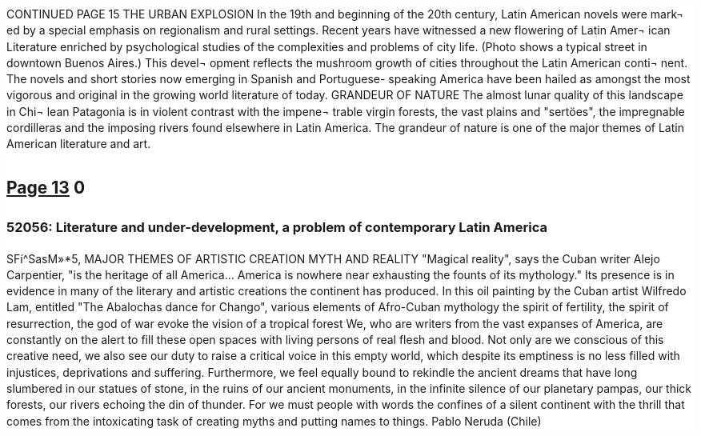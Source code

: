 CONTINUED PAGE 15
THE URBAN EXPLOSION
In the 19th and beginning of the 20th
century, Latin American novels were mark¬
ed by a special emphasis on regionalism
and rural settings. Recent years have
witnessed a new flowering of Latin Amer¬
ican Literature enriched by psychological
studies of the complexities and problems
of city life. (Photo shows a typical street
in downtown Buenos Aires.) This devel¬
opment reflects the mushroom growth of
cities throughout the Latin American conti¬
nent. The novels and short stories now
emerging in Spanish and Portuguese-
speaking America have been hailed as
amongst the most vigorous and original
in the growing world literature of today.
GRANDEUR
OF NATURE
The almost lunar quality
of this landscape in Chi¬
lean Patagonia is in violent
contrast with the impene¬
trable virgin forests, the
vast plains and "sertöes",
the impregnable cordilleras
and the imposing rivers
found elsewhere in Latin
America. The grandeur of
nature is one of the
major themes of Latin
American literature and art.
## [Page 13](https://demo.humlab.umu.se/courier/078274engo.pdf#page=13) 0
### 52056: Literature and under-development, a problem of contemporary Latin America
SFí^SasM»*5,
MAJOR
THEMES
OF ARTISTIC
CREATION
MYTH AND REALITY
"Magical reality", says the Cuban writer Alejo Carpentier, "is the heritage of all America...
America is nowhere near exhausting the founts of its mythology." Its presence is in
evidence in many of the literary and artistic creations the continent has produced. In
this oil painting by the Cuban artist Wilfredo Lam, entitled "The Abalochas dance for
Chango", various elements of Afro-Cuban mythology the spirit of fertility, the spirit
of resurrection, the god of war evoke the vision of a tropical forest
We, who are writers from the vast expanses of America, are constantly
on the alert to fill these open spaces with living persons of real flesh
and blood. Not only are we conscious of this creative need, we also
see our duty to raise a critical voice in this empty world, which despite
its emptiness is no less filled with injustices, deprivations and suffering.
Furthermore, we feel equally bound to rekindle the ancient dreams
that have long slumbered in our statues of stone, in the ruins of our
ancient monuments, in the infinite silence of our planetary pampas,
our thick forests, our rivers echoing the din of thunder. For we must
people with words the confines of a silent continent with the thrill
that comes from the intoxicating task of creating myths and putting
names to things.
Pablo Neruda (Chile)